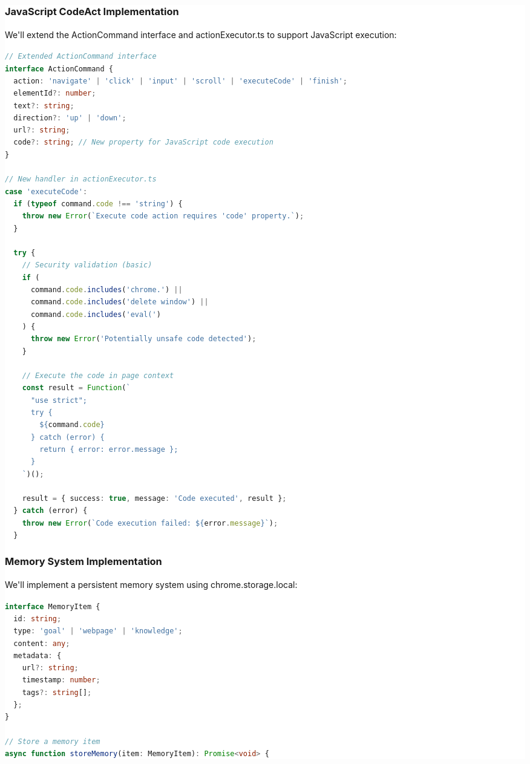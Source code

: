### JavaScript CodeAct Implementation

We'll extend the ActionCommand interface and actionExecutor.ts to support JavaScript execution:

```typescript
// Extended ActionCommand interface
interface ActionCommand {
  action: 'navigate' | 'click' | 'input' | 'scroll' | 'executeCode' | 'finish';
  elementId?: number;
  text?: string;
  direction?: 'up' | 'down';
  url?: string;
  code?: string; // New property for JavaScript code execution
}

// New handler in actionExecutor.ts
case 'executeCode':
  if (typeof command.code !== 'string') {
    throw new Error(`Execute code action requires 'code' property.`);
  }
  
  try {
    // Security validation (basic)
    if (
      command.code.includes('chrome.') || 
      command.code.includes('delete window') ||
      command.code.includes('eval(')
    ) {
      throw new Error('Potentially unsafe code detected');
    }
    
    // Execute the code in page context
    const result = Function(`
      "use strict";
      try {
        ${command.code}
      } catch (error) {
        return { error: error.message };
      }
    `)();
    
    result = { success: true, message: 'Code executed', result };
  } catch (error) {
    throw new Error(`Code execution failed: ${error.message}`);
  }
```

### Memory System Implementation

We'll implement a persistent memory system using chrome.storage.local:

```typescript
interface MemoryItem {
  id: string;
  type: 'goal' | 'webpage' | 'knowledge';
  content: any;
  metadata: {
    url?: string;
    timestamp: number;
    tags?: string[];
  };
}

// Store a memory item
async function storeMemory(item: MemoryItem): Promise<void> {
```